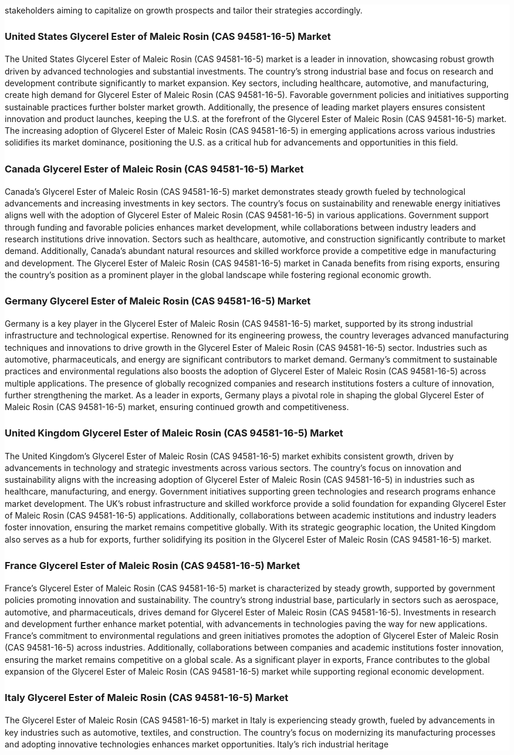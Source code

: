 stakeholders aiming to capitalize on growth prospects and tailor their strategies accordingly.</p><h3>United States Glycerel Ester of Maleic Rosin (CAS 94581-16-5) Market</h3><p>The United States Glycerel Ester of Maleic Rosin (CAS 94581-16-5) market is a leader in innovation, showcasing robust growth driven by advanced technologies and substantial investments. The country&rsquo;s strong industrial base and focus on research and development contribute significantly to market expansion. Key sectors, including healthcare, automotive, and manufacturing, create high demand for Glycerel Ester of Maleic Rosin (CAS 94581-16-5). Favorable government policies and initiatives supporting sustainable practices further bolster market growth. Additionally, the presence of leading market players ensures consistent innovation and product launches, keeping the U.S. at the forefront of the Glycerel Ester of Maleic Rosin (CAS 94581-16-5) market. The increasing adoption of Glycerel Ester of Maleic Rosin (CAS 94581-16-5) in emerging applications across various industries solidifies its market dominance, positioning the U.S. as a critical hub for advancements and opportunities in this field.</p><h3>Canada Glycerel Ester of Maleic Rosin (CAS 94581-16-5) Market</h3><p>Canada&rsquo;s Glycerel Ester of Maleic Rosin (CAS 94581-16-5) market demonstrates steady growth fueled by technological advancements and increasing investments in key sectors. The country&rsquo;s focus on sustainability and renewable energy initiatives aligns well with the adoption of Glycerel Ester of Maleic Rosin (CAS 94581-16-5) in various applications. Government support through funding and favorable policies enhances market development, while collaborations between industry leaders and research institutions drive innovation. Sectors such as healthcare, automotive, and construction significantly contribute to market demand. Additionally, Canada&rsquo;s abundant natural resources and skilled workforce provide a competitive edge in manufacturing and development. The Glycerel Ester of Maleic Rosin (CAS 94581-16-5) market in Canada benefits from rising exports, ensuring the country&rsquo;s position as a prominent player in the global landscape while fostering regional economic growth.</p><h3>Germany Glycerel Ester of Maleic Rosin (CAS 94581-16-5) Market</h3><p>Germany is a key player in the Glycerel Ester of Maleic Rosin (CAS 94581-16-5) market, supported by its strong industrial infrastructure and technological expertise. Renowned for its engineering prowess, the country leverages advanced manufacturing techniques and innovations to drive growth in the Glycerel Ester of Maleic Rosin (CAS 94581-16-5) sector. Industries such as automotive, pharmaceuticals, and energy are significant contributors to market demand. Germany&rsquo;s commitment to sustainable practices and environmental regulations also boosts the adoption of Glycerel Ester of Maleic Rosin (CAS 94581-16-5) across multiple applications. The presence of globally recognized companies and research institutions fosters a culture of innovation, further strengthening the market. As a leader in exports, Germany plays a pivotal role in shaping the global Glycerel Ester of Maleic Rosin (CAS 94581-16-5) market, ensuring continued growth and competitiveness.</p><h3>United Kingdom Glycerel Ester of Maleic Rosin (CAS 94581-16-5) Market</h3><p>The United Kingdom&rsquo;s Glycerel Ester of Maleic Rosin (CAS 94581-16-5) market exhibits consistent growth, driven by advancements in technology and strategic investments across various sectors. The country&rsquo;s focus on innovation and sustainability aligns with the increasing adoption of Glycerel Ester of Maleic Rosin (CAS 94581-16-5) in industries such as healthcare, manufacturing, and energy. Government initiatives supporting green technologies and research programs enhance market development. The UK&rsquo;s robust infrastructure and skilled workforce provide a solid foundation for expanding Glycerel Ester of Maleic Rosin (CAS 94581-16-5) applications. Additionally, collaborations between academic institutions and industry leaders foster innovation, ensuring the market remains competitive globally. With its strategic geographic location, the United Kingdom also serves as a hub for exports, further solidifying its position in the Glycerel Ester of Maleic Rosin (CAS 94581-16-5) market.</p><h3>France Glycerel Ester of Maleic Rosin (CAS 94581-16-5) Market</h3><p>France&rsquo;s Glycerel Ester of Maleic Rosin (CAS 94581-16-5) market is characterized by steady growth, supported by government policies promoting innovation and sustainability. The country&rsquo;s strong industrial base, particularly in sectors such as aerospace, automotive, and pharmaceuticals, drives demand for Glycerel Ester of Maleic Rosin (CAS 94581-16-5). Investments in research and development further enhance market potential, with advancements in technologies paving the way for new applications. France&rsquo;s commitment to environmental regulations and green initiatives promotes the adoption of Glycerel Ester of Maleic Rosin (CAS 94581-16-5) across industries. Additionally, collaborations between companies and academic institutions foster innovation, ensuring the market remains competitive on a global scale. As a significant player in exports, France contributes to the global expansion of the Glycerel Ester of Maleic Rosin (CAS 94581-16-5) market while supporting regional economic development.</p><h3>Italy Glycerel Ester of Maleic Rosin (CAS 94581-16-5) Market</h3><p>The Glycerel Ester of Maleic Rosin (CAS 94581-16-5) market in Italy is experiencing steady growth, fueled by advancements in key industries such as automotive, textiles, and construction. The country&rsquo;s focus on modernizing its manufacturing processes and adopting innovative technologies enhances market opportunities. Italy&rsquo;s rich industrial heritage